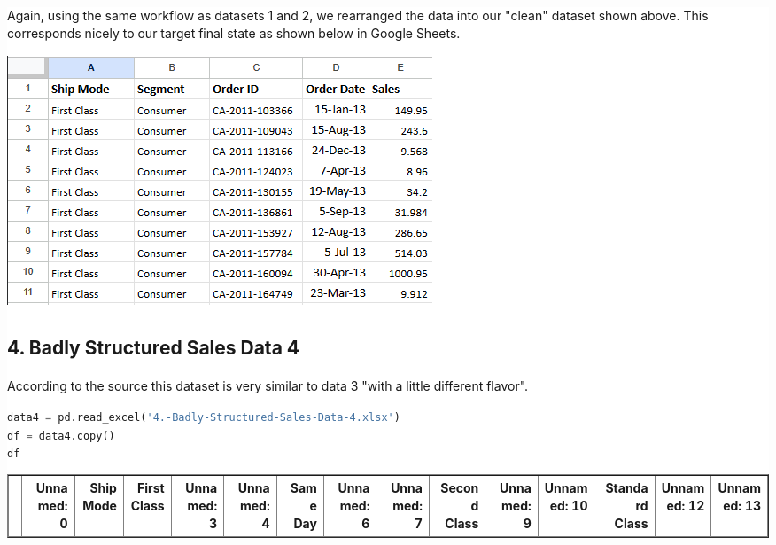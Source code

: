 

Again, using the same workflow as datasets 1 and 2, we rearranged the data into our "clean" dataset shown above. This corresponds nicely to our target final state as shown below in Google Sheets.

![cleaned_data_3](/images/data_cleaning/data_clean_3.PNG)

<a id='4'></a>
## 4. Badly Structured Sales Data 4
According to the source this dataset is very similar to data 3 "with a little different flavor".


```python
data4 = pd.read_excel('4.-Badly-Structured-Sales-Data-4.xlsx')
df = data4.copy()
df
```




<div>
<style scoped>
    .dataframe tbody tr th:only-of-type {
        vertical-align: middle;
    }

    .dataframe tbody tr th {
        vertical-align: top;
    }

    .dataframe thead th {
        text-align: right;
    }
</style>
<table border="1" class="dataframe">
  <thead>
    <tr style="text-align: right;">
      <th></th>
      <th>Unnamed: 0</th>
      <th>Ship Mode</th>
      <th>First Class</th>
      <th>Unnamed: 3</th>
      <th>Unnamed: 4</th>
      <th>Same Day</th>
      <th>Unnamed: 6</th>
      <th>Unnamed: 7</th>
      <th>Second Class</th>
      <th>Unnamed: 9</th>
      <th>Unnamed: 10</th>
      <th>Standard Class</th>
      <th>Unnamed: 12</th>
      <th>Unnamed: 13</th>
    </tr>
